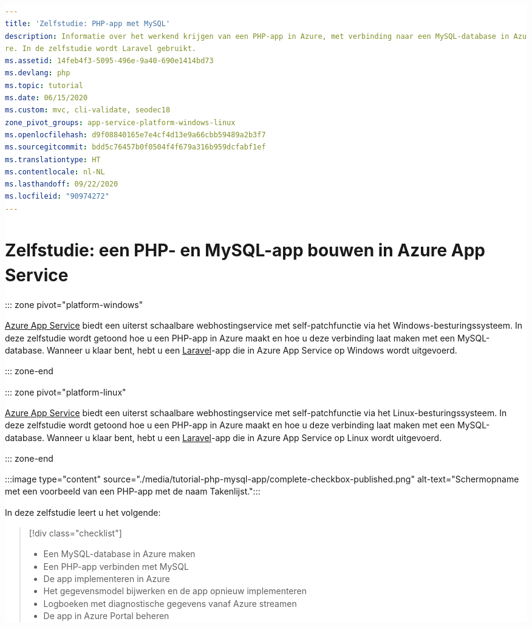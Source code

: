 ```yaml
---
title: 'Zelfstudie: PHP-app met MySQL'
description: Informatie over het werkend krijgen van een PHP-app in Azure, met verbinding naar een MySQL-database in Azure. In de zelfstudie wordt Laravel gebruikt.
ms.assetid: 14feb4f3-5095-496e-9a40-690e1414bd73
ms.devlang: php
ms.topic: tutorial
ms.date: 06/15/2020
ms.custom: mvc, cli-validate, seodec18
zone_pivot_groups: app-service-platform-windows-linux
ms.openlocfilehash: d9f08840165e7e4cf4d13e9a66cbb59489a2b3f7
ms.sourcegitcommit: bdd5c76457b0f0504f4f679a316b959dcfabf1ef
ms.translationtype: HT
ms.contentlocale: nl-NL
ms.lasthandoff: 09/22/2020
ms.locfileid: "90974272"
---
```

# <a name="tutorial-build-a-php-and-mysql-app-in-azure-app-service"></a>Zelfstudie: een PHP- en MySQL-app bouwen in Azure App Service

::: zone pivot="platform-windows"  

[Azure App Service](overview.md) biedt een uiterst schaalbare webhostingservice met self-patchfunctie via het Windows-besturingssysteem. In deze zelfstudie wordt getoond hoe u een PHP-app in Azure maakt en hoe u deze verbinding laat maken met een MySQL-database. Wanneer u klaar bent, hebt u een [Laravel](https://laravel.com/)-app die in Azure App Service op Windows wordt uitgevoerd.

::: zone-end

::: zone pivot="platform-linux"

[Azure App Service](overview.md) biedt een uiterst schaalbare webhostingservice met self-patchfunctie via het Linux-besturingssysteem. In deze zelfstudie wordt getoond hoe u een PHP-app in Azure maakt en hoe u deze verbinding laat maken met een MySQL-database. Wanneer u klaar bent, hebt u een [Laravel](https://laravel.com/)-app die in Azure App Service op Linux wordt uitgevoerd.

::: zone-end

:::image type="content" source="./media/tutorial-php-mysql-app/complete-checkbox-published.png" alt-text="Schermopname met een voorbeeld van een PHP-app met de naam Takenlijst.":::

In deze zelfstudie leert u het volgende:

> [!div class="checklist"]
> * Een MySQL-database in Azure maken
> * Een PHP-app verbinden met MySQL
> * De app implementeren in Azure
> * Het gegevensmodel bijwerken en de app opnieuw implementeren
> * Logboeken met diagnostische gegevens vanaf Azure streamen
> * De app in Azure Portal beheren
